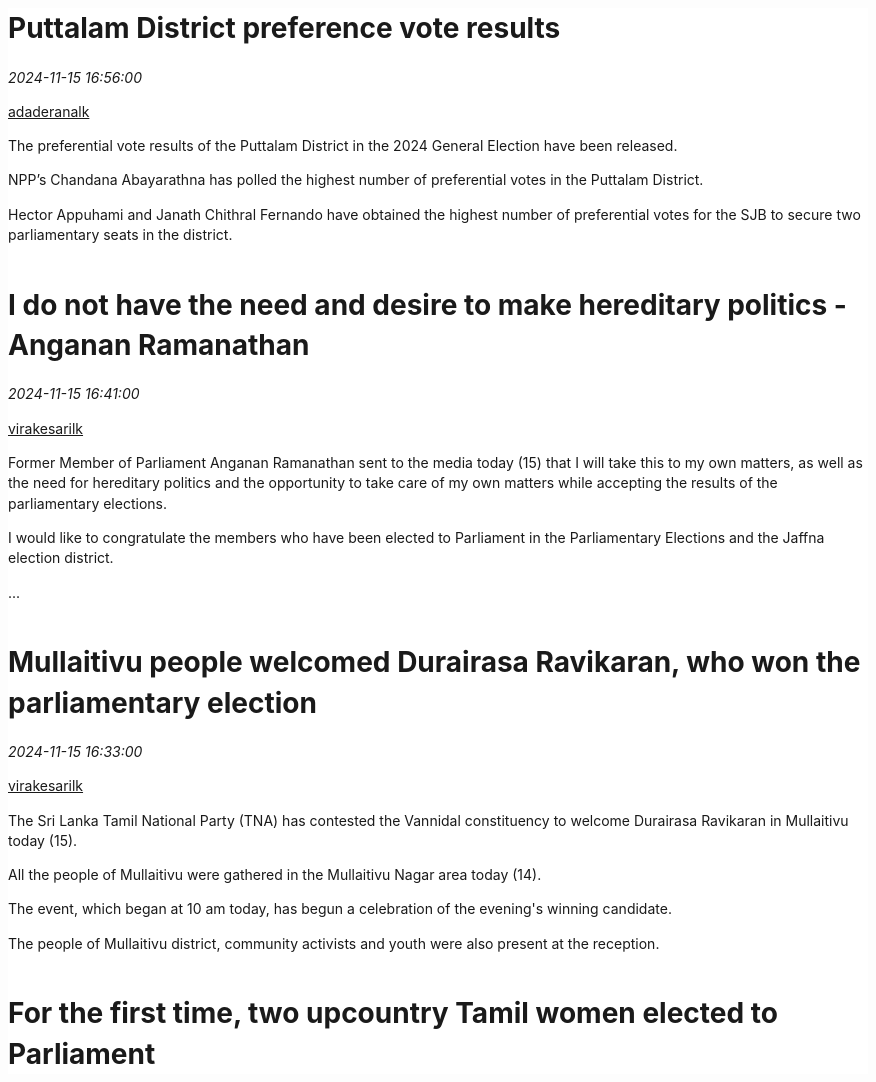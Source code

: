 # Puttalam District preference vote results

*2024-11-15 16:56:00*

[adaderanalk](https://www.adaderana.lk/news/103519/puttalam-district-preference-vote-results)

The preferential vote results of the Puttalam District in the 2024 General Election have been released.

NPP’s Chandana Abayarathna has polled the highest number of preferential votes in the Puttalam District.

Hector Appuhami and Janath Chithral Fernando have obtained the highest number of preferential votes for the SJB to secure two parliamentary seats in the district.



# I do not have the need and desire to make hereditary politics - Anganan Ramanathan

*2024-11-15 16:41:00*

[virakesarilk](https://www.virakesari.lk/article/198880)

Former Member of Parliament Anganan Ramanathan sent to the media today (15) that I will take this to my own matters, as well as the need for hereditary politics and the opportunity to take care of my own matters while accepting the results of the parliamentary elections.

I would like to congratulate the members who have been elected to Parliament in the Parliamentary Elections and the Jaffna election district.

...



# Mullaitivu people welcomed Durairasa Ravikaran, who won the parliamentary election

*2024-11-15 16:33:00*

[virakesarilk](https://www.virakesari.lk/article/198865)

The Sri Lanka Tamil National Party (TNA) has contested the Vannidal constituency to welcome Durairasa Ravikaran in Mullaitivu today (15).

All the people of Mullaitivu were gathered in the Mullaitivu Nagar area today (14).

The event, which began at 10 am today, has begun a celebration of the evening's winning candidate.

The people of Mullaitivu district, community activists and youth were also present at the reception.



# For the first time, two upcountry Tamil women elected to Parliament
